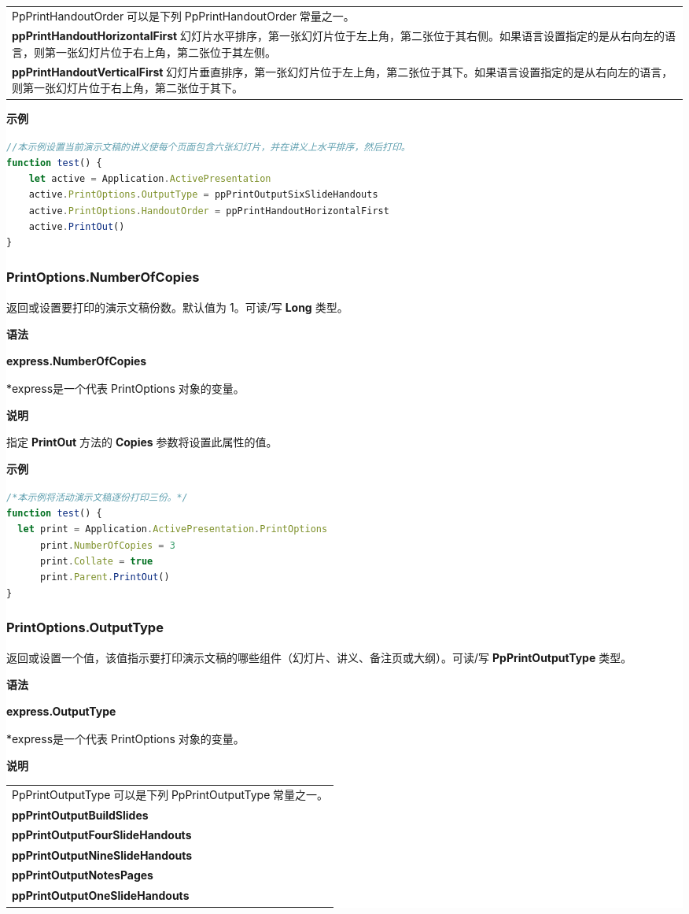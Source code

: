 |                                                                                                                                                                              |
|------------------------------------------------------------------------------------------------------------------------------------------------------------------------------|
| PpPrintHandoutOrder 可以是下列 PpPrintHandoutOrder 常量之一。                                                                                                                |
| **ppPrintHandoutHorizontalFirst** 幻灯片水平排序，第一张幻灯片位于左上角，第二张位于其右侧。如果语言设置指定的是从右向左的语言，则第一张幻灯片位于右上角，第二张位于其左侧。 |
| **ppPrintHandoutVerticalFirst** 幻灯片垂直排序，第一张幻灯片位于左上角，第二张位于其下。如果语言设置指定的是从右向左的语言，则第一张幻灯片位于右上角，第二张位于其下。       |

**示例**

``` JavaScript
//本示例设置当前演示文稿的讲义使每个页面包含六张幻灯片，并在讲义上水平排序，然后打印。
function test() {
    let active = Application.ActivePresentation
    active.PrintOptions.OutputType = ppPrintOutputSixSlideHandouts
    active.PrintOptions.HandoutOrder = ppPrintHandoutHorizontalFirst
    active.PrintOut()
}
```

### PrintOptions.NumberOfCopies

返回或设置要打印的演示文稿份数。默认值为 1。可读/写 **Long** 类型。

**语法**

**express.NumberOfCopies**

\*express是一个代表 PrintOptions 对象的变量。

**说明**

指定 **PrintOut** 方法的 **Copies** 参数将设置此属性的值。

**示例**

``` JavaScript
/*本示例将活动演示文稿逐份打印三份。*/
function test() {
  let print = Application.ActivePresentation.PrintOptions
      print.NumberOfCopies = 3
      print.Collate = true
      print.Parent.PrintOut()
}
```

### PrintOptions.OutputType

返回或设置一个值，该值指示要打印演示文稿的哪些组件（幻灯片、讲义、备注页或大纲）。可读/写 **PpPrintOutputType** 类型。

**语法**

**express.OutputType**

\*express是一个代表 PrintOptions 对象的变量。

**说明**

|                                                           |
|-----------------------------------------------------------|
| PpPrintOutputType 可以是下列 PpPrintOutputType 常量之一。 |
| **ppPrintOutputBuildSlides**                              |
| **ppPrintOutputFourSlideHandouts**                        |
| **ppPrintOutputNineSlideHandouts**                        |
| **ppPrintOutputNotesPages**                               |
| **ppPrintOutputOneSlideHandouts**                         |